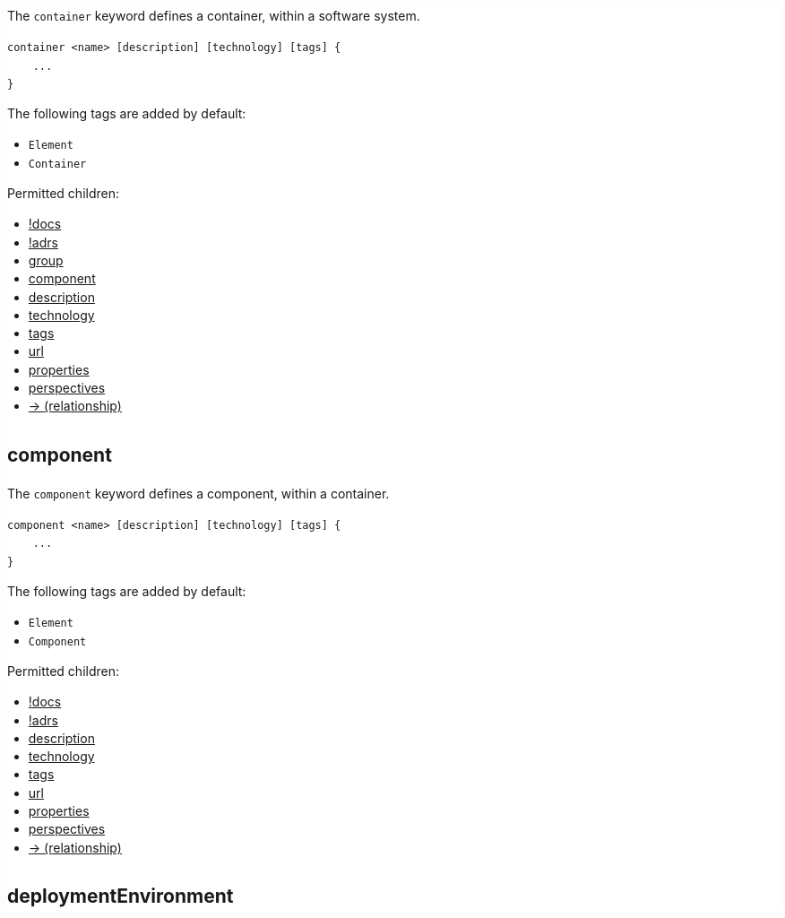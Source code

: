 The `container` keyword defines a container, within a software system.

```
container <name> [description] [technology] [tags] {
    ...
}
```

The following tags are added by default:

- `Element`
- `Container`

Permitted children:

- [!docs](#docs)
- [!adrs](#adrs)
- [group](#group)
- [component](#component)
- [description](#description)
- [technology](#technology)
- [tags](#tags)
- [url](#url)
- [properties](#properties)
- [perspectives](#perspectives)
- [-> (relationship)](#relationship)

## component

The `component` keyword defines a component, within a container.

```
component <name> [description] [technology] [tags] {
    ...
}
```

The following tags are added by default:

- `Element`
- `Component`

Permitted children:

- [!docs](#docs)
- [!adrs](#adrs)
- [description](#description)
- [technology](#technology)
- [tags](#tags)
- [url](#url)
- [properties](#properties)
- [perspectives](#perspectives)
- [-> (relationship)](#relationship)

## deploymentEnvironment
